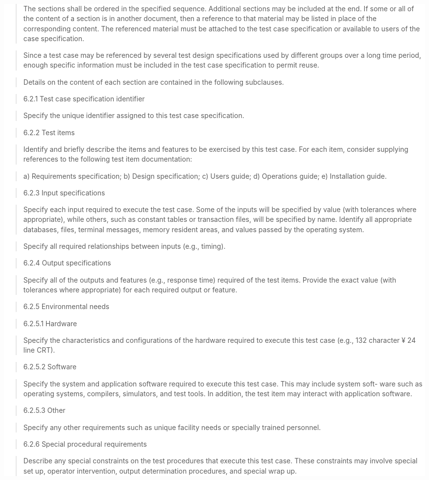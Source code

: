 > The sections shall be ordered in the specified sequence. Additional sections may be included at the end. If some or all of the content of a section is in another document, then a reference to that material may be listed in place of the corresponding content. The referenced material must be attached to the test case specification or available to users of the case specification.

> Since a test case may be referenced by several test design specifications used by different groups over a long time period, enough specific information must be included in the test case specification to permit reuse.

> Details on the content of each section are contained in the following subclauses.

> 6.2.1 Test case specification identifier

> Specify the unique identifier assigned to this test case specification.

> 6.2.2 Test items

> Identify and briefly describe the items and features to be exercised by this test case. For each item, consider supplying references to the following test item documentation:

> a) Requirements specification;
b) Design specification;
c) Users guide;
d) Operations guide;
e) Installation guide.

> 6.2.3 Input specifications

> Specify each input required to execute the test case. Some of the inputs will be specified by value (with tolerances where appropriate), while others, such as constant tables or transaction files, will be specified by name. Identify all appropriate databases, files, terminal messages, memory resident areas, and values passed by the operating system.

> Specify all required relationships between inputs (e.g., timing).

> 6.2.4 Output specifications

> Specify all of the outputs and features (e.g., response time) required of the test items. Provide the exact value (with tolerances where appropriate) for each required output or feature.

> 6.2.5 Environmental needs

> 6.2.5.1 Hardware

> Specify the characteristics and configurations of the hardware required to execute this test case (e.g., 132 character ¥ 24 line CRT).

> 6.2.5.2 Software

> Specify the system and application software required to execute this test case. This may include system soft- ware such as operating systems, compilers, simulators, and test tools. In addition, the test item may interact with application software.

> 6.2.5.3 Other

> Specify any other requirements such as unique facility needs or specially trained personnel.

> 6.2.6 Special procedural requirements

> Describe any special constraints on the test procedures that execute this test case. These constraints may involve special set up, operator intervention, output determination procedures, and special wrap up.
